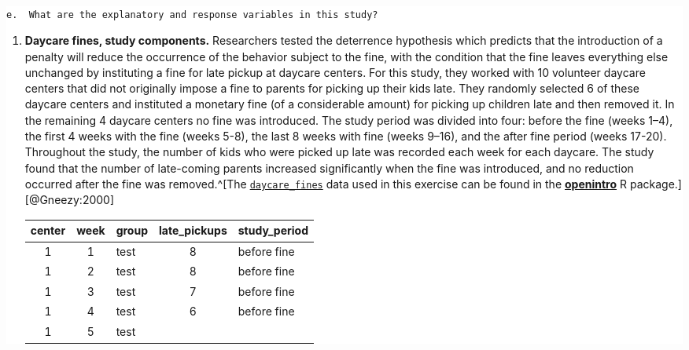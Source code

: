     e.  What are the explanatory and response variables in this study?

1.  **Daycare fines, study components.** 
Researchers tested the deterrence hypothesis which predicts that the introduction of a penalty will reduce the occurrence of the behavior subject to the fine, with the condition that the fine leaves everything else unchanged by instituting a fine for late pickup at daycare centers. 
For this study, they worked with 10 volunteer daycare centers that did not originally impose a fine to parents for picking up their kids late. 
They randomly selected 6 of these daycare centers and instituted a monetary fine (of a considerable amount) for picking up children late and then removed it. 
In the remaining 4 daycare centers no fine was introduced. 
The study period was divided into four: before the fine (weeks 1–4), the first 4 weeks with the fine (weeks 5-8), the last 8 weeks with fine (weeks 9–16), and the after fine period (weeks 17-20).
Throughout the study, the number of kids who were picked up late was recorded each week for each daycare. 
The study found that the number of late-coming parents increased significantly when the fine was introduced, and no reduction occurred after the fine was removed.^[The [`daycare_fines`](http://openintrostat.github.io/openintro/reference/daycare_fines.html) data used in this exercise can be found in the [**openintro**](http://openintrostat.github.io/openintro) R package.] [@Gneezy:2000]

    <table class="table table-striped table-condensed" style="width: auto !important; margin-left: auto; margin-right: auto;">
     <thead>
      <tr>
       <th style="text-align:center;"> center </th>
       <th style="text-align:center;"> week </th>
       <th style="text-align:left;"> group </th>
       <th style="text-align:center;"> late_pickups </th>
       <th style="text-align:left;"> study_period </th>
      </tr>
     </thead>
    <tbody>
      <tr>
       <td style="text-align:center;"> 1 </td>
       <td style="text-align:center;"> 1 </td>
       <td style="text-align:left;"> test </td>
       <td style="text-align:center;"> 8 </td>
       <td style="text-align:left;"> before fine </td>
      </tr>
      <tr>
       <td style="text-align:center;"> 1 </td>
       <td style="text-align:center;"> 2 </td>
       <td style="text-align:left;"> test </td>
       <td style="text-align:center;"> 8 </td>
       <td style="text-align:left;"> before fine </td>
      </tr>
      <tr>
       <td style="text-align:center;"> 1 </td>
       <td style="text-align:center;"> 3 </td>
       <td style="text-align:left;"> test </td>
       <td style="text-align:center;"> 7 </td>
       <td style="text-align:left;"> before fine </td>
      </tr>
      <tr>
       <td style="text-align:center;"> 1 </td>
       <td style="text-align:center;"> 4 </td>
       <td style="text-align:left;"> test </td>
       <td style="text-align:center;"> 6 </td>
       <td style="text-align:left;"> before fine </td>
      </tr>
      <tr>
       <td style="text-align:center;"> 1 </td>
       <td style="text-align:center;"> 5 </td>
       <td style="text-align:left;"> test </td>

[^data-hello-1]: The proportion of the 224 patients who had a stroke within 365 days: $45/224 = 0.20.$
[^data-hello-2]: The loan's grade is B, and the borrower rents their residence.
[^data-hello-3]: There are multiple strategies that can be followed.
[^data-hello-4]: Each county may be viewed as a case, and there are eleven pieces of information recorded for each case.
[^data-hello-5]: The `group` variable can take just one of two group names, making it categorical.
[^data-hello-6]: Two example questions: (1) What is the relationship between loan amount and total income?
[^data-hello-7]: In some disciplines, it's customary to refer to the explanatory variable as the **independent variable** and the response variable as the **dependent variable**.